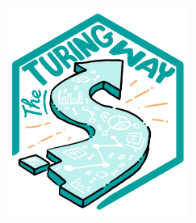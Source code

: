 <a href="https://the-turing-way.netlify.app/welcome.html"><img src="/book/website/figures/logo/logo.jpg?raw=true)" width="180" align="Right" /></a>
